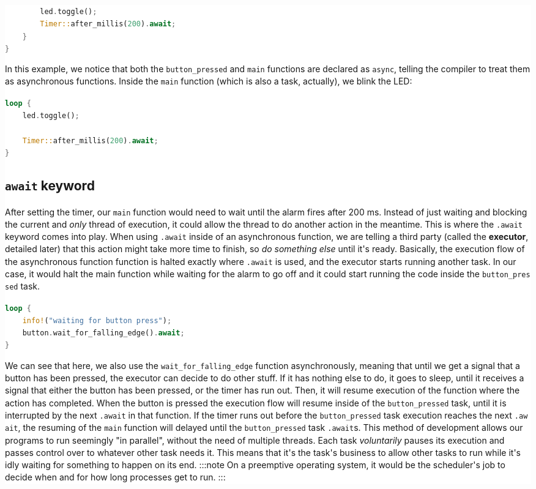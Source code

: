 ```rust
        led.toggle();
        Timer::after_millis(200).await;
    }
}
```
In this example, we notice that both the `button_pressed` and `main` functions are declared as `async`, telling the compiler to treat them as asynchronous functions. Inside the `main` function (which is also a task, actually), we blink the LED:

```rust
loop {
    led.toggle();

    Timer::after_millis(200).await;
}
```

## `await` keyword

After setting the timer, our `main` function would need to wait until the alarm fires after 200 ms. Instead of just waiting and blocking the current and *only* thread of execution, it could allow the thread to do another action in the meantime. This is where the `.await` keyword comes into play.
When using `.await` inside of an asynchronous function, we are telling a third party (called the **executor**, detailed later) that this action might take more time to finish, so *do something else* until it's ready. Basically, the execution flow of the asynchronous function function is halted exactly where `.await` is used, and the executor starts running another task. In our case, it would halt the main function while waiting for the alarm to go off and it could start running the code inside the `button_pressed` task.
```rust
loop {
    info!("waiting for button press");
    button.wait_for_falling_edge().await;
}
```
We can see that here, we also use the `wait_for_falling_edge` function asynchronously, meaning that until we get a signal that a button has been pressed, the executor can decide to do other stuff. If it has nothing else to do, it goes to sleep, until it receives a signal that either the button has been pressed, or the timer has run out. Then, it will resume execution of the function where the action has completed. 
When the button is pressed the execution flow will resume inside of the `button_pressed` task, until it is interrupted by the next `.await` in that function. If the timer runs out before the `button_pressed` task execution reaches the next `.await`, the resuming of the `main` function will delayed until the `button_pressed` task `.await`s.
This method of development allows our programs to run seemingly "in parallel", without the need of multiple threads. Each task *voluntarily* pauses its execution and passes control over to whatever other task needs it. This means that it's the task's business to allow other tasks to run while it's idly waiting for something to happen on its end.
:::note
On a preemptive operating system, it would be the scheduler's job to decide when and for how long processes get to run.
:::
